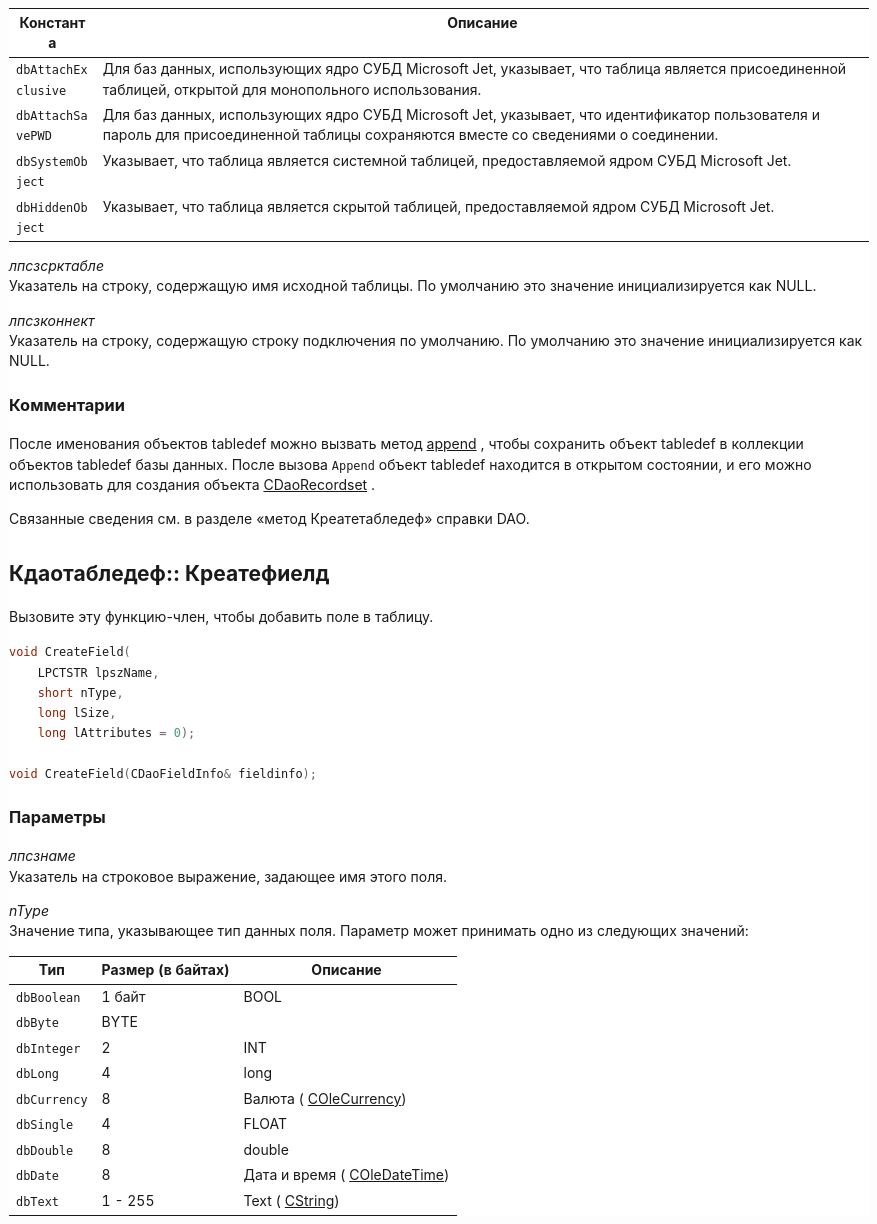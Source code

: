 |Константа|Описание|
|--------------|-----------------|
|`dbAttachExclusive`|Для баз данных, использующих ядро СУБД Microsoft Jet, указывает, что таблица является присоединенной таблицей, открытой для монопольного использования.|
|`dbAttachSavePWD`|Для баз данных, использующих ядро СУБД Microsoft Jet, указывает, что идентификатор пользователя и пароль для присоединенной таблицы сохраняются вместе со сведениями о соединении.|
|`dbSystemObject`|Указывает, что таблица является системной таблицей, предоставляемой ядром СУБД Microsoft Jet.|
|`dbHiddenObject`|Указывает, что таблица является скрытой таблицей, предоставляемой ядром СУБД Microsoft Jet.|

*лпсзсрктабле*<br/>
Указатель на строку, содержащую имя исходной таблицы. По умолчанию это значение инициализируется как NULL.

*лпсзконнект*<br/>
Указатель на строку, содержащую строку подключения по умолчанию. По умолчанию это значение инициализируется как NULL.

### <a name="remarks"></a>Комментарии

После именования объектов tabledef можно вызвать метод [append](#append) , чтобы сохранить объект tabledef в коллекции объектов tabledef базы данных. После вызова `Append` объект tabledef находится в открытом состоянии, и его можно использовать для создания объекта [CDaoRecordset](../../mfc/reference/cdaorecordset-class.md) .

Связанные сведения см. в разделе «метод Креатетабледеф» справки DAO.

## <a name="cdaotabledefcreatefield"></a><a name="createfield"></a> Кдаотабледеф:: Креатефиелд

Вызовите эту функцию-член, чтобы добавить поле в таблицу.

```cpp
void CreateField(
    LPCTSTR lpszName,
    short nType,
    long lSize,
    long lAttributes = 0);

void CreateField(CDaoFieldInfo& fieldinfo);
```

### <a name="parameters"></a>Параметры

*лпсзнаме*<br/>
Указатель на строковое выражение, задающее имя этого поля.

*nType*<br/>
Значение типа, указывающее тип данных поля. Параметр может принимать одно из следующих значений:

|Тип|Размер (в байтах)|Описание|
|----------|--------------------|-----------------|
|`dbBoolean`|1 байт|BOOL|
|`dbByte`|BYTE|
|`dbInteger`|2|INT|
|`dbLong`|4|long|
|`dbCurrency`|8|Валюта ( [COleCurrency](../../mfc/reference/colecurrency-class.md))|
|`dbSingle`|4|FLOAT|
|`dbDouble`|8|double|
|`dbDate`|8|Дата и время ( [COleDateTime](../../atl-mfc-shared/reference/coledatetime-class.md))|
|`dbText`|1 - 255|Text ( [CString](../../atl-mfc-shared/reference/cstringt-class.md))|